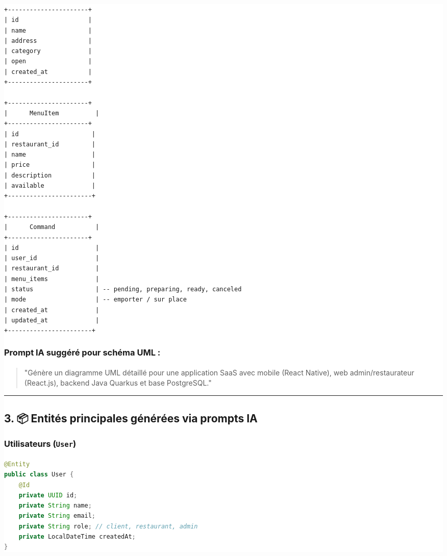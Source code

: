 ```text
+----------------------+
| id                   |
| name                 |
| address              |
| category             |
| open                 |
| created_at           |
+----------------------+

+----------------------+
|      MenuItem          |
+----------------------+
| id                    |
| restaurant_id         |
| name                  |
| price                 |
| description           |
| available             |
+-----------------------+

+----------------------+
|      Command           |
+----------------------+
| id                     |
| user_id                |
| restaurant_id          |
| menu_items             |
| status                 | -- pending, preparing, ready, canceled
| mode                   | -- emporter / sur place
| created_at             |
| updated_at             |
+-----------------------+
```

### Prompt IA suggéré pour schéma UML :

> "Génère un diagramme UML détaillé pour une application SaaS avec mobile (React Native), web admin/restaurateur (React.js), backend Java Quarkus et base PostgreSQL."

---

## 3. 📦 Entités principales générées via prompts IA

### Utilisateurs (`User`)

```java
@Entity
public class User {
    @Id
    private UUID id;
    private String name;
    private String email;
    private String role; // client, restaurant, admin
    private LocalDateTime createdAt;
}
```
